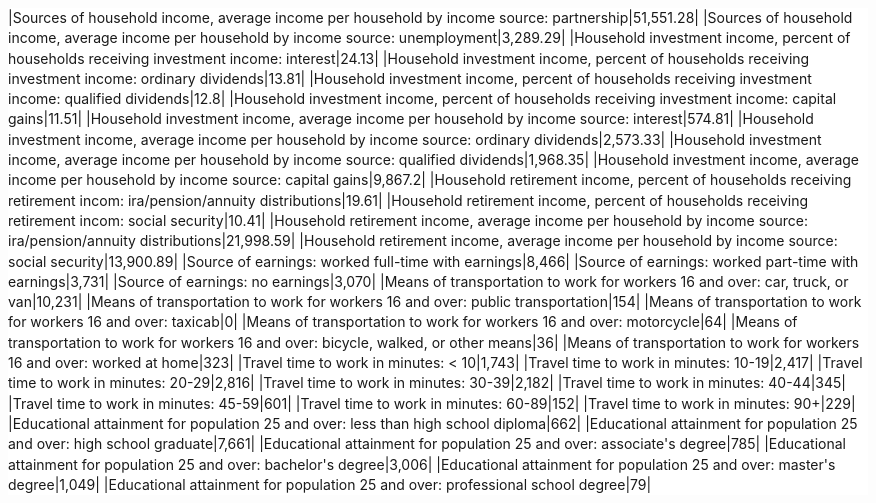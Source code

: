 |Sources of household income, average income per household by income source: partnership|51,551.28|
|Sources of household income, average income per household by income source: unemployment|3,289.29|
|Household investment income, percent of households receiving investment income: interest|24.13|
|Household investment income, percent of households receiving investment income: ordinary dividends|13.81|
|Household investment income, percent of households receiving investment income: qualified dividends|12.8|
|Household investment income, percent of households receiving investment income: capital gains|11.51|
|Household investment income, average income per household by income source: interest|574.81|
|Household investment income, average income per household by income source: ordinary dividends|2,573.33|
|Household investment income, average income per household by income source: qualified dividends|1,968.35|
|Household investment income, average income per household by income source: capital gains|9,867.2|
|Household retirement income, percent of households receiving retirement incom: ira/pension/annuity distributions|19.61|
|Household retirement income, percent of households receiving retirement incom: social security|10.41|
|Household retirement income, average income per household by income source: ira/pension/annuity distributions|21,998.59|
|Household retirement income, average income per household by income source: social security|13,900.89|
|Source of earnings: worked full-time with earnings|8,466|
|Source of earnings: worked part-time with earnings|3,731|
|Source of earnings: no earnings|3,070|
|Means of transportation to work for workers 16 and over: car, truck, or van|10,231|
|Means of transportation to work for workers 16 and over: public transportation|154|
|Means of transportation to work for workers 16 and over: taxicab|0|
|Means of transportation to work for workers 16 and over: motorcycle|64|
|Means of transportation to work for workers 16 and over: bicycle, walked, or other means|36|
|Means of transportation to work for workers 16 and over: worked at home|323|
|Travel time to work in minutes: < 10|1,743|
|Travel time to work in minutes: 10-19|2,417|
|Travel time to work in minutes: 20-29|2,816|
|Travel time to work in minutes: 30-39|2,182|
|Travel time to work in minutes: 40-44|345|
|Travel time to work in minutes: 45-59|601|
|Travel time to work in minutes: 60-89|152|
|Travel time to work in minutes: 90+|229|
|Educational attainment for population 25 and over: less than high school diploma|662|
|Educational attainment for population 25 and over: high school graduate|7,661|
|Educational attainment for population 25 and over: associate's degree|785|
|Educational attainment for population 25 and over: bachelor's degree|3,006|
|Educational attainment for population 25 and over: master's degree|1,049|
|Educational attainment for population 25 and over: professional school degree|79|